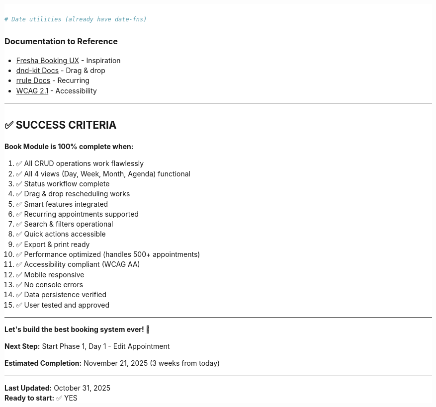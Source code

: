 ```bash

# Date utilities (already have date-fns)
```

### **Documentation to Reference**
- [Fresha Booking UX](https://www.fresha.com) - Inspiration
- [dnd-kit Docs](https://docs.dndkit.com) - Drag & drop
- [rrule Docs](https://github.com/jakubroztocil/rrule) - Recurring
- [WCAG 2.1](https://www.w3.org/WAI/WCAG21/quickref/) - Accessibility

---

## ✅ SUCCESS CRITERIA

**Book Module is 100% complete when:**

1. ✅ All CRUD operations work flawlessly
2. ✅ All 4 views (Day, Week, Month, Agenda) functional
3. ✅ Status workflow complete
4. ✅ Drag & drop rescheduling works
5. ✅ Smart features integrated
6. ✅ Recurring appointments supported
7. ✅ Search & filters operational
8. ✅ Quick actions accessible
9. ✅ Export & print ready
10. ✅ Performance optimized (handles 500+ appointments)
11. ✅ Accessibility compliant (WCAG AA)
12. ✅ Mobile responsive
13. ✅ No console errors
14. ✅ Data persistence verified
15. ✅ User tested and approved

---

**Let's build the best booking system ever! 🚀**

**Next Step:** Start Phase 1, Day 1 - Edit Appointment

**Estimated Completion:** November 21, 2025 (3 weeks from today)

---

**Last Updated:** October 31, 2025  
**Ready to start:** ✅ YES
